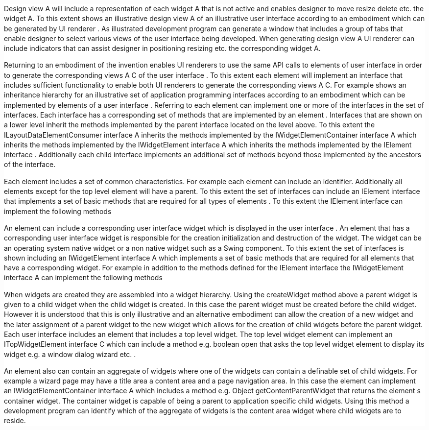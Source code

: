 Design view A will include a representation of each widget A that is not active and enables designer to move resize delete etc. the widget A. To this extent shows an illustrative design view A of an illustrative user interface according to an embodiment which can be generated by UI renderer . As illustrated development program can generate a window that includes a group of tabs that enable designer to select various views of the user interface being developed. When generating design view A UI renderer can include indicators that can assist designer in positioning resizing etc. the corresponding widget A.

Returning to an embodiment of the invention enables UI renderers to use the same API calls to elements of user interface in order to generate the corresponding views A C of the user interface . To this extent each element will implement an interface that includes sufficient functionality to enable both UI renderers to generate the corresponding views A C. For example shows an inheritance hierarchy for an illustrative set of application programming interfaces according to an embodiment which can be implemented by elements of a user interface . Referring to each element can implement one or more of the interfaces in the set of interfaces. Each interface has a corresponding set of methods that are implemented by an element . Interfaces that are shown on a lower level inherit the methods implemented by the parent interface located on the level above. To this extent the ILayoutDataElementConsumer interface A inherits the methods implemented by the IWidgetElementContainer interface A which inherits the methods implemented by the IWidgetElement interface A which inherits the methods implemented by the IElement interface . Additionally each child interface implements an additional set of methods beyond those implemented by the ancestors of the interface.

Each element includes a set of common characteristics. For example each element can include an identifier. Additionally all elements except for the top level element will have a parent. To this extent the set of interfaces can include an IElement interface that implements a set of basic methods that are required for all types of elements . To this extent the IElement interface can implement the following methods 

An element can include a corresponding user interface widget which is displayed in the user interface . An element that has a corresponding user interface widget is responsible for the creation initialization and destruction of the widget. The widget can be an operating system native widget or a non native widget such as a Swing component. To this extent the set of interfaces is shown including an IWidgetElement interface A which implements a set of basic methods that are required for all elements that have a corresponding widget. For example in addition to the methods defined for the IElement interface the IWidgetElement interface A can implement the following methods 

When widgets are created they are assembled into a widget hierarchy. Using the createWidget method above a parent widget is given to a child widget when the child widget is created. In this case the parent widget must be created before the child widget. However it is understood that this is only illustrative and an alternative embodiment can allow the creation of a new widget and the later assignment of a parent widget to the new widget which allows for the creation of child widgets before the parent widget. Each user interface includes an element that includes a top level widget. The top level widget element can implement an ITopWidgetElement interface C which can include a method e.g. boolean open that asks the top level widget element to display its widget e.g. a window dialog wizard etc. .

An element also can contain an aggregate of widgets where one of the widgets can contain a definable set of child widgets. For example a wizard page may have a title area a content area and a page navigation area. In this case the element can implement an IWidgetElementContainer interface A which includes a method e.g. Object getContentParentWidget that returns the element s container widget. The container widget is capable of being a parent to application specific child widgets. Using this method a development program can identify which of the aggregate of widgets is the content area widget where child widgets are to reside.
